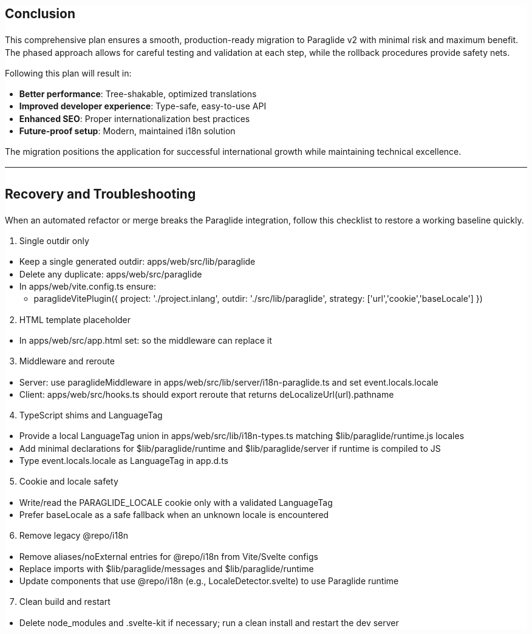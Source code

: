 
## Conclusion

This comprehensive plan ensures a smooth, production-ready migration to Paraglide v2 with minimal risk and maximum benefit. The phased approach allows for careful testing and validation at each step, while the rollback procedures provide safety nets.

Following this plan will result in:
- **Better performance**: Tree-shakable, optimized translations
- **Improved developer experience**: Type-safe, easy-to-use API
- **Enhanced SEO**: Proper internationalization best practices
- **Future-proof setup**: Modern, maintained i18n solution

The migration positions the application for successful international growth while maintaining technical excellence.

---

## Recovery and Troubleshooting

When an automated refactor or merge breaks the Paraglide integration, follow this checklist to restore a working baseline quickly.

1) Single outdir only
- Keep a single generated outdir: apps/web/src/lib/paraglide
- Delete any duplicate: apps/web/src/paraglide
- In apps/web/vite.config.ts ensure:
  - paraglideVitePlugin({ project: './project.inlang', outdir: './src/lib/paraglide', strategy: ['url','cookie','baseLocale'] })

2) HTML template placeholder
- In apps/web/src/app.html set: <html lang="%lang%"> so the middleware can replace it

3) Middleware and reroute
- Server: use paraglideMiddleware in apps/web/src/lib/server/i18n-paraglide.ts and set event.locals.locale
- Client: apps/web/src/hooks.ts should export reroute that returns deLocalizeUrl(url).pathname

4) TypeScript shims and LanguageTag
- Provide a local LanguageTag union in apps/web/src/lib/i18n-types.ts matching $lib/paraglide/runtime.js locales
- Add minimal declarations for $lib/paraglide/runtime and $lib/paraglide/server if runtime is compiled to JS
- Type event.locals.locale as LanguageTag in app.d.ts

5) Cookie and locale safety
- Write/read the PARAGLIDE_LOCALE cookie only with a validated LanguageTag
- Prefer baseLocale as a safe fallback when an unknown locale is encountered

6) Remove legacy @repo/i18n
- Remove aliases/noExternal entries for @repo/i18n from Vite/Svelte configs
- Replace imports with $lib/paraglide/messages and $lib/paraglide/runtime
- Update components that use @repo/i18n (e.g., LocaleDetector.svelte) to use Paraglide runtime

7) Clean build and restart
- Delete node_modules and .svelte-kit if necessary; run a clean install and restart the dev server
